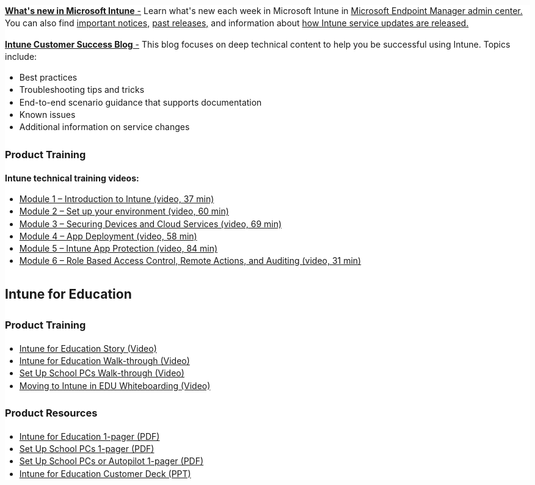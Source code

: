 [**What's new in Microsoft Intune** -](https://docs.microsoft.com/en-us/mem/intune/fundamentals/whats-new) Learn what's new each week in Microsoft Intune in [Microsoft Endpoint Manager admin center.](https://go.microsoft.com/fwlink/?linkid=2109431) You can also find [important notices,](https://docs.microsoft.com/en-us/mem/intune/fundamentals/whats-new#notices) [past releases,](https://docs.microsoft.com/en-us/mem/intune/fundamentals/whats-new-archive) and information about [how Intune service updates are released.](https://techcommunity.microsoft.com/t5/Intune-Customer-Success/Microsoft-Intune-Service-Updates/ba-p/358728)

[**Intune Customer Success Blog** -](https://techcommunity.microsoft.com/t5/intune-customer-success/bg-p/IntuneCustomerSuccess) This blog focuses on deep technical content to help you be successful using Intune. Topics include: 

- Best practices
- Troubleshooting tips and tricks
- End-to-end scenario guidance that supports documentation
- Known issues
- Additional information on service changes

### Product Training 

**Intune technical training videos:**

- [Module 1 – Introduction to Intune (video, 37 min)](https://aka.ms/FRPHubMicrosoftIntuneIntroduction)
- [Module 2 – Set up your environment (video, 60 min)](https://aka.ms/FRPHubMicrosoftIntuneSetUpEnvironment)
- [Module 3 – Securing Devices and Cloud Services (video, 69 min)](https://aka.ms/FRPHubMicrosoftIntuneAppDeployment)
- [Module 4 – App Deployment (video, 58 min)](https://aka.ms/FRPHubMicrosoftIntuneAppDeployment)
- [Module 5 – Intune App Protection (video, 84 min)](https://aka.ms/FRPHubMicrosoftIntuneAppProtection)
- [Module 6 – Role Based Access Control, Remote Actions, and Auditing (video, 31 min)](https://aka.ms/FRPHubMicrosoftIntuneRBACandRemoteActions)

## Intune for Education

### Product Training  

- [Intune for Education Story (Video)](https://microsoft.sharepoint-df.com/:v:/t/IntuneForEducationPartnerTeam/EecrsSPHHlRLgNSXuz_KM6MBfwNOjlhjc4NnogNeguyjTA?e=clL6Yw)
- [Intune for Education Walk-through (Video)](https://microsoft.sharepoint-df.com/:v:/t/IntuneForEducationPartnerTeam/EXi1fqMUrcFLlVwbxq1EsXUBYaeWV6eoKnPVsA3bTucf6Q?e=8f1bZR)
- [Set Up School PCs Walk-through (Video)](https://microsoft.sharepoint-df.com/:v:/t/IntuneForEducationPartnerTeam/EdUE-nIpEalJsOplErb-ikwBYKkjs9RWm8tpHBv8EdtizA?e=q8Y8El)
- [Moving to Intune in EDU Whiteboarding (Video)](https://microsoft.sharepoint-df.com/:v:/t/IntuneForEducationPartnerTeam/EQirvdUDPhxMhXG_IPnSu-IBWgF6hN-A4Bee4WLh6AC2xw?e=kiVpdy)

### Product Resources   

- [Intune for Education 1-pager (PDF)](https://microsoft.sharepoint-df.com/:b:/t/IntuneForEducationPartnerTeam/Ef3oibrcFetAlLavK_JcwlkBXuRrAKc0YWEbtZ9FpMu0xQ?e=h803Wi)
- [Set Up School PCs 1-pager (PDF)](https://microsoft.sharepoint-df.com/:b:/t/IntuneForEducationPartnerTeam/EetHJvxU-25Ev0CFD7SU_OkBCcrqtAqsmm7TIa3MXYkP9w?e=SrKmc3)
- [Set Up School PCs or Autopilot 1-pager (PDF)](https://microsoft.sharepoint-df.com/:b:/t/IntuneForEducationPartnerTeam/EbFKT6Ec7qRCpusdMPaf0gsBLAOEc0oEw7JsgartwIBsBQ?e=j3j9oy)
- [Intune for Education Customer Deck (PPT)](https://microsoft.sharepoint-df.com/:p:/t/IntuneForEducationPartnerTeam/EUxv-dN9SGtJv4AHeNDIWV0BQ50k59GoykOXdDR2fSpV4Q?e=OVULJz)
